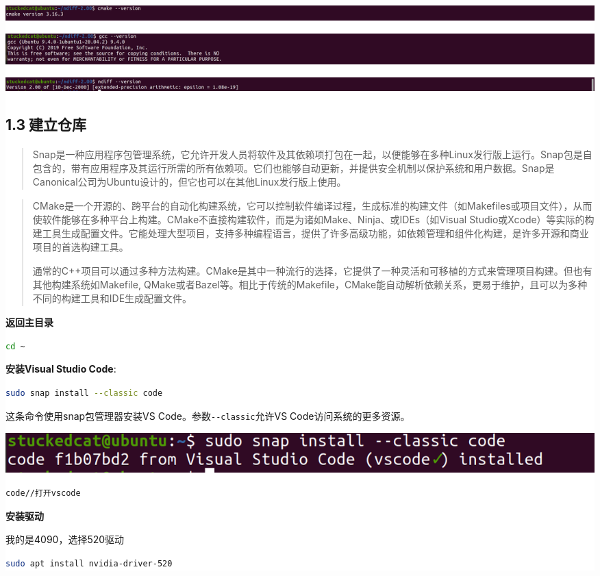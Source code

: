 ![image-20231020152907482](./assets/image-20231020152907482.png)

![image-20231020152925705](./assets/image-20231020152925705.png)

![image-20231020152937092](./assets/image-20231020152937092.png)





## 1.3 建立仓库

> Snap是一种应用程序包管理系统，它允许开发人员将软件及其依赖项打包在一起，以便能够在多种Linux发行版上运行。Snap包是自包含的，带有应用程序及其运行所需的所有依赖项。它们也能够自动更新，并提供安全机制以保护系统和用户数据。Snap是Canonical公司为Ubuntu设计的，但它也可以在其他Linux发行版上使用。

> CMake是一个开源的、跨平台的自动化构建系统，它可以控制软件编译过程，生成标准的构建文件（如Makefiles或项目文件），从而使软件能够在多种平台上构建。CMake不直接构建软件，而是为诸如Make、Ninja、或IDEs（如Visual Studio或Xcode）等实际的构建工具生成配置文件。它能处理大型项目，支持多种编程语言，提供了许多高级功能，如依赖管理和组件化构建，是许多开源和商业项目的首选构建工具。
>
> 通常的C++项目可以通过多种方法构建。CMake是其中一种流行的选择，它提供了一种灵活和可移植的方式来管理项目构建。但也有其他构建系统如Makefile, QMake或者Bazel等。相比于传统的Makefile，CMake能自动解析依赖关系，更易于维护，且可以为多种不同的构建工具和IDE生成配置文件。

**返回主目录**

```bash
cd ~
```

**安装Visual Studio Code**:

```bash
sudo snap install --classic code
```

这条命令使用snap包管理器安装VS Code。参数`--classic`允许VS Code访问系统的更多资源。

![image-20231020161255751](./assets/image-20231020161255751.png)

```bash
code//打开vscode
```



**安装驱动**

我的是4090，选择520驱动

```bash
sudo apt install nvidia-driver-520
```

